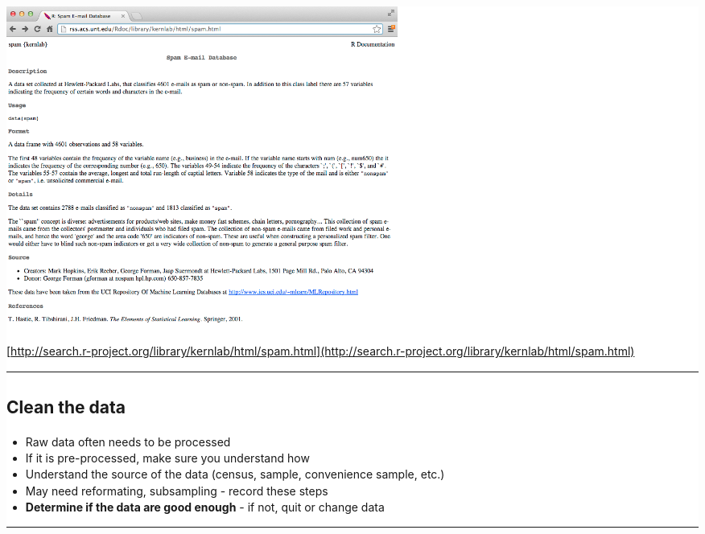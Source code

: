 <img class=center src=../../assets/img/spamR.png height='400' />

[http://search.r-project.org/library/kernlab/html/spam.html](http://search.r-project.org/library/kernlab/html/spam.html)



---

## Clean the data

* Raw data often needs to be processed
* If it is pre-processed, make sure you understand how
* Understand the source of the data (census, sample, convenience sample, etc.)
* May need reformating, subsampling - record these steps
* __Determine if the data are good enough__ - if not, quit or change data

---